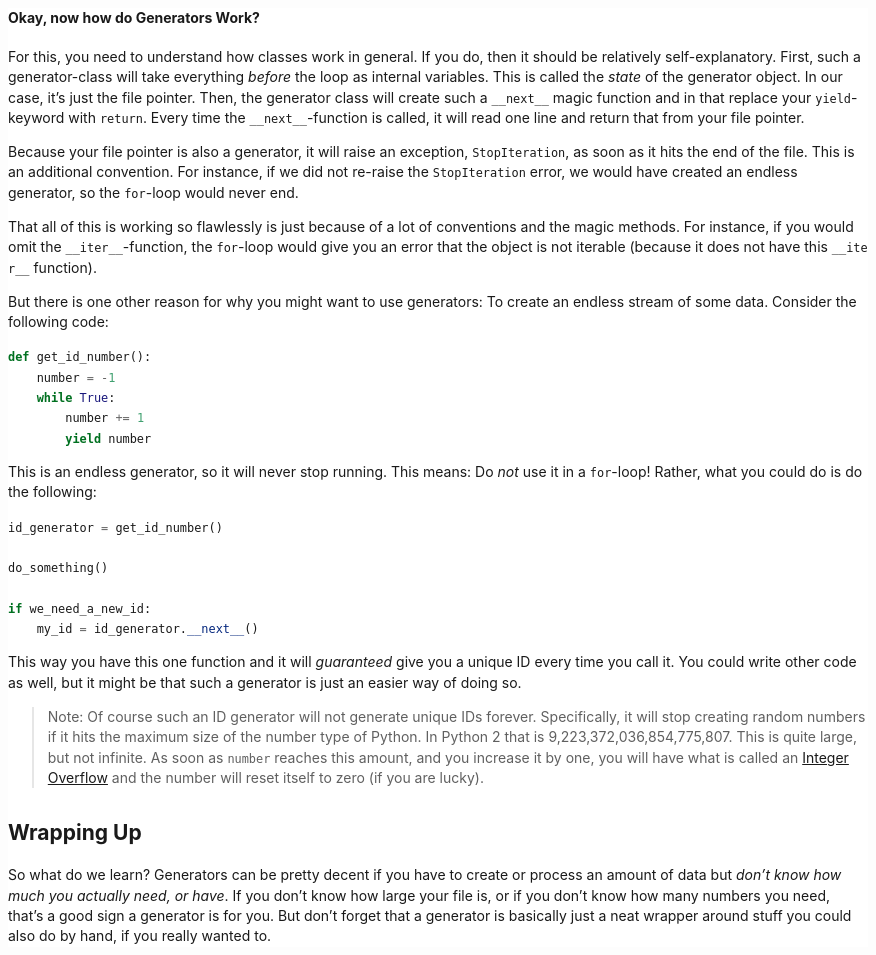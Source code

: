 #### Okay, now how do Generators Work?

For this, you need to understand how classes work in general. If you do, then it should be relatively self-explanatory. First, such a generator-class will take everything _before_ the loop as internal variables. This is called the _state_ of the generator object. In our case, it’s just the file pointer. Then, the generator class will create such a `__next__` magic function and in that replace your `yield`-keyword with `return`. Every time the `__next__`-function is called, it will read one line and return that from your file pointer.

Because your file pointer is also a generator, it will raise an exception, `StopIteration`, as soon as it hits the end of the file. This is an additional convention. For instance, if we did not re-raise the `StopIteration` error, we would have created an endless generator, so the `for`-loop would never end.

That all of this is working so flawlessly is just because of a lot of conventions and the magic methods. For instance, if you would omit the `__iter__`-function, the `for`-loop would give you an error that the object is not iterable (because it does not have this `__iter__` function).

But there is one other reason for why you might want to use generators: To create an endless stream of some data. Consider the following code:

```python
def get_id_number():
    number = -1
    while True:
        number += 1
        yield number
```

This is an endless generator, so it will never stop running. This means: Do _not_ use it in a `for`-loop! Rather, what you could do is do the following:

```python
id_generator = get_id_number()

do_something()

if we_need_a_new_id:
    my_id = id_generator.__next__()
```

This way you have this one function and it will _guaranteed_ give you a unique ID every time you call it. You could write other code as well, but it might be that such a generator is just an easier way of doing so.

> Note: Of course such an ID generator will not generate unique IDs forever. Specifically, it will stop creating random numbers if it hits the maximum size of the number type of Python. In Python 2 that is 9,223,372,036,854,775,807. This is quite large, but not infinite. As soon as `number` reaches this amount, and you increase it by one, you will have what is called an [Integer Overflow](https://en.wikipedia.org/wiki/Integer_overflow) and the number will reset itself to zero (if you are lucky).

## Wrapping Up

So what do we learn? Generators can be pretty decent if you have to create or process an amount of data but _don’t know how much you actually need, or have_. If you don’t know how large your file is, or if you don’t know how many numbers you need, that’s a good sign a generator is for you. But don’t forget that a generator is basically just a neat wrapper around stuff you could also do by hand, if you really wanted to.
